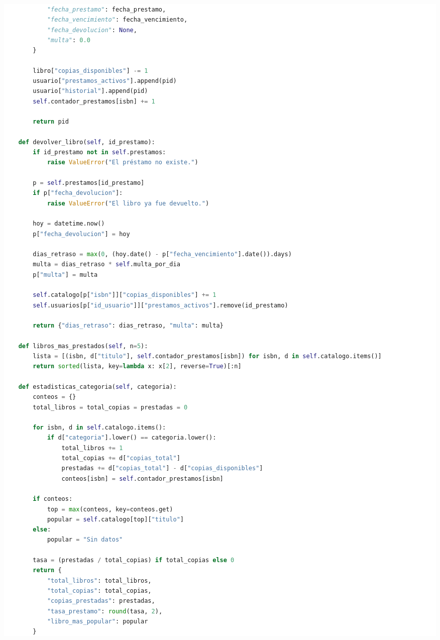 ```python
            "fecha_prestamo": fecha_prestamo,
            "fecha_vencimiento": fecha_vencimiento,
            "fecha_devolucion": None,
            "multa": 0.0
        }

        libro["copias_disponibles"] -= 1
        usuario["prestamos_activos"].append(pid)
        usuario["historial"].append(pid)
        self.contador_prestamos[isbn] += 1

        return pid

    def devolver_libro(self, id_prestamo):
        if id_prestamo not in self.prestamos:
            raise ValueError("El préstamo no existe.")

        p = self.prestamos[id_prestamo]
        if p["fecha_devolucion"]:
            raise ValueError("El libro ya fue devuelto.")

        hoy = datetime.now()
        p["fecha_devolucion"] = hoy

        dias_retraso = max(0, (hoy.date() - p["fecha_vencimiento"].date()).days)
        multa = dias_retraso * self.multa_por_dia
        p["multa"] = multa

        self.catalogo[p["isbn"]]["copias_disponibles"] += 1
        self.usuarios[p["id_usuario"]]["prestamos_activos"].remove(id_prestamo)

        return {"dias_retraso": dias_retraso, "multa": multa}

    def libros_mas_prestados(self, n=5):
        lista = [(isbn, d["titulo"], self.contador_prestamos[isbn]) for isbn, d in self.catalogo.items()]
        return sorted(lista, key=lambda x: x[2], reverse=True)[:n]

    def estadisticas_categoria(self, categoria):
        conteos = {}
        total_libros = total_copias = prestadas = 0

        for isbn, d in self.catalogo.items():
            if d["categoria"].lower() == categoria.lower():
                total_libros += 1
                total_copias += d["copias_total"]
                prestadas += d["copias_total"] - d["copias_disponibles"]
                conteos[isbn] = self.contador_prestamos[isbn]

        if conteos:
            top = max(conteos, key=conteos.get)
            popular = self.catalogo[top]["titulo"]
        else:
            popular = "Sin datos"

        tasa = (prestadas / total_copias) if total_copias else 0
        return {
            "total_libros": total_libros,
            "total_copias": total_copias,
            "copias_prestadas": prestadas,
            "tasa_prestamo": round(tasa, 2),
            "libro_mas_popular": popular
        }
```